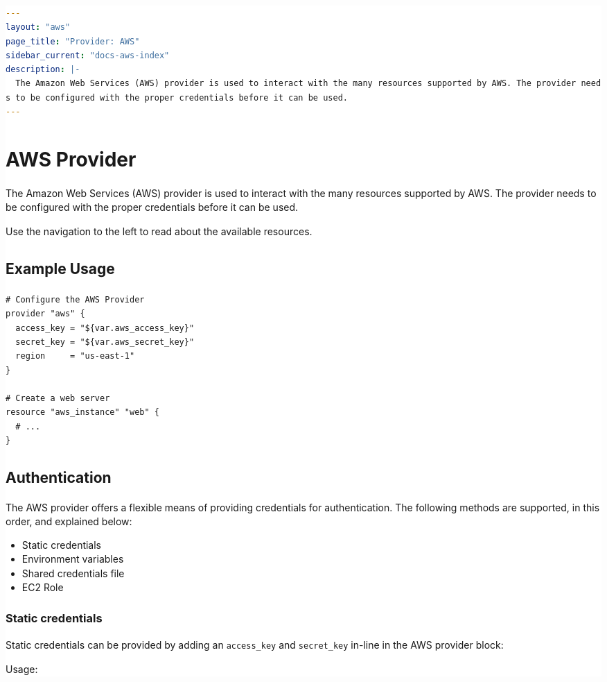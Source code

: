 ```yaml
---
layout: "aws"
page_title: "Provider: AWS"
sidebar_current: "docs-aws-index"
description: |-
  The Amazon Web Services (AWS) provider is used to interact with the many resources supported by AWS. The provider needs to be configured with the proper credentials before it can be used.
---
```


# AWS Provider

The Amazon Web Services (AWS) provider is used to interact with the
many resources supported by AWS. The provider needs to be configured
with the proper credentials before it can be used.

Use the navigation to the left to read about the available resources.

## Example Usage

```hcl
# Configure the AWS Provider
provider "aws" {
  access_key = "${var.aws_access_key}"
  secret_key = "${var.aws_secret_key}"
  region     = "us-east-1"
}

# Create a web server
resource "aws_instance" "web" {
  # ...
}
```

## Authentication

The AWS provider offers a flexible means of providing credentials for
authentication. The following methods are supported, in this order, and
explained below:

- Static credentials
- Environment variables
- Shared credentials file
- EC2 Role

### Static credentials ###

Static credentials can be provided by adding an `access_key` and `secret_key` in-line in the
AWS provider block:

Usage:
